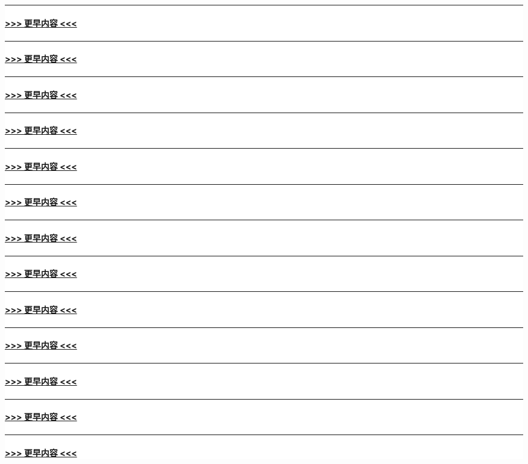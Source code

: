 ----
#### [ >>> 更早内容 <<< ](../indexes/seduSaosD-earlier.md?t=10251251)

----
#### [ >>> 更早内容 <<< ](../indexes/seduSaosD-earlier.md?t=10251302)

----
#### [ >>> 更早内容 <<< ](../indexes/seduSaosD-earlier.md?t=10251351)

----
#### [ >>> 更早内容 <<< ](../indexes/seduSaosD-earlier.md?t=10251402)

----
#### [ >>> 更早内容 <<< ](../indexes/seduSaosD-earlier.md?t=10251451)

----
#### [ >>> 更早内容 <<< ](../indexes/seduSaosD-earlier.md?t=10251502)

----
#### [ >>> 更早内容 <<< ](../indexes/seduSaosD-earlier.md?t=10251551)

----
#### [ >>> 更早内容 <<< ](../indexes/seduSaosD-earlier.md?t=10251602)

----
#### [ >>> 更早内容 <<< ](../indexes/seduSaosD-earlier.md?t=10251651)

----
#### [ >>> 更早内容 <<< ](../indexes/seduSaosD-earlier.md?t=10251702)

----
#### [ >>> 更早内容 <<< ](../indexes/seduSaosD-earlier.md?t=10251751)

----
#### [ >>> 更早内容 <<< ](../indexes/seduSaosD-earlier.md?t=10251802)

----
#### [ >>> 更早内容 <<< ](../indexes/seduSaosD-earlier.md?t=10251851)

